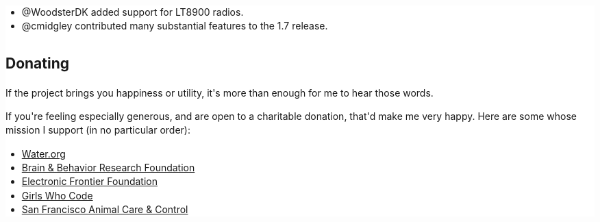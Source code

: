 * @WoodsterDK added support for LT8900 radios.
* @cmidgley contributed many substantial features to the 1.7 release.

[info-license]:   https://github.com/sidoh/esp8266_milight_hub/blob/master/LICENSE
[shield-license]: https://img.shields.io/badge/license-MIT-blue.svg

## Donating

If the project brings you happiness or utility, it's more than enough for me to hear those words.

If you're feeling especially generous, and are open to a charitable donation, that'd make me very happy.  Here are some whose mission I support (in no particular order):

* [Water.org](https://www.water.org)
* [Brain & Behavior Research Foundation](https://www.bbrfoundation.org/)
* [Electronic Frontier Foundation](https://www.eff.org/)
* [Girls Who Code](https://girlswhocode.com/)
* [San Francisco Animal Care & Control](http://www.sfanimalcare.org/make-a-donation/)
